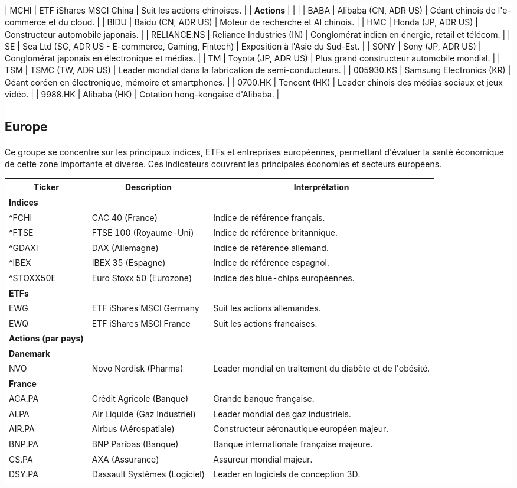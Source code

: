 | MCHI | ETF iShares MSCI China | Suit les actions chinoises. |
| **Actions** |  |  |
| BABA | Alibaba (CN, ADR US) | Géant chinois de l'e-commerce et du cloud. |
| BIDU | Baidu (CN, ADR US) | Moteur de recherche et AI chinois. |
| HMC | Honda (JP, ADR US) | Constructeur automobile japonais. |
| RELIANCE.NS | Reliance Industries (IN) | Conglomérat indien en énergie, retail et télécom. |
| SE | Sea Ltd (SG, ADR US - E-commerce, Gaming, Fintech) | Exposition à l'Asie du Sud-Est. |
| SONY | Sony (JP, ADR US) | Conglomérat japonais en électronique et médias. |
| TM | Toyota (JP, ADR US) | Plus grand constructeur automobile mondial. |
| TSM | TSMC (TW, ADR US) | Leader mondial dans la fabrication de semi-conducteurs. |
| 005930.KS | Samsung Electronics (KR) | Géant coréen en électronique, mémoire et smartphones. |
| 0700.HK | Tencent (HK) | Leader chinois des médias sociaux et jeux vidéo. |
| 9988.HK | Alibaba (HK) | Cotation hong-kongaise d'Alibaba. |

## Europe

Ce groupe se concentre sur les principaux indices, ETFs et entreprises européennes, permettant d'évaluer la santé économique de cette zone importante et diverse. Ces indicateurs couvrent les principales économies et secteurs européens.

| Ticker | Description | Interprétation |
|--------|-------------|----------------|
| **Indices** |  |  |
| ^FCHI | CAC 40 (France) | Indice de référence français. |
| ^FTSE | FTSE 100 (Royaume-Uni) | Indice de référence britannique. |
| ^GDAXI | DAX (Allemagne) | Indice de référence allemand. |
| ^IBEX | IBEX 35 (Espagne) | Indice de référence espagnol. |
| ^STOXX50E | Euro Stoxx 50 (Eurozone) | Indice des blue-chips européennes. |
| **ETFs** |  |  |
| EWG | ETF iShares MSCI Germany | Suit les actions allemandes. |
| EWQ | ETF iShares MSCI France | Suit les actions françaises. |
| **Actions (par pays)** |  |  |
| **Danemark** |  |  |
| NVO | Novo Nordisk (Pharma) | Leader mondial en traitement du diabète et de l'obésité. |
| **France** |  |  |
| ACA.PA | Crédit Agricole (Banque) | Grande banque française. |
| AI.PA | Air Liquide (Gaz Industriel) | Leader mondial des gaz industriels. |
| AIR.PA | Airbus (Aérospatiale) | Constructeur aéronautique européen majeur. |
| BNP.PA | BNP Paribas (Banque) | Banque internationale française majeure. |
| CS.PA | AXA (Assurance) | Assureur mondial majeur. |
| DSY.PA | Dassault Systèmes (Logiciel) | Leader en logiciels de conception 3D. |